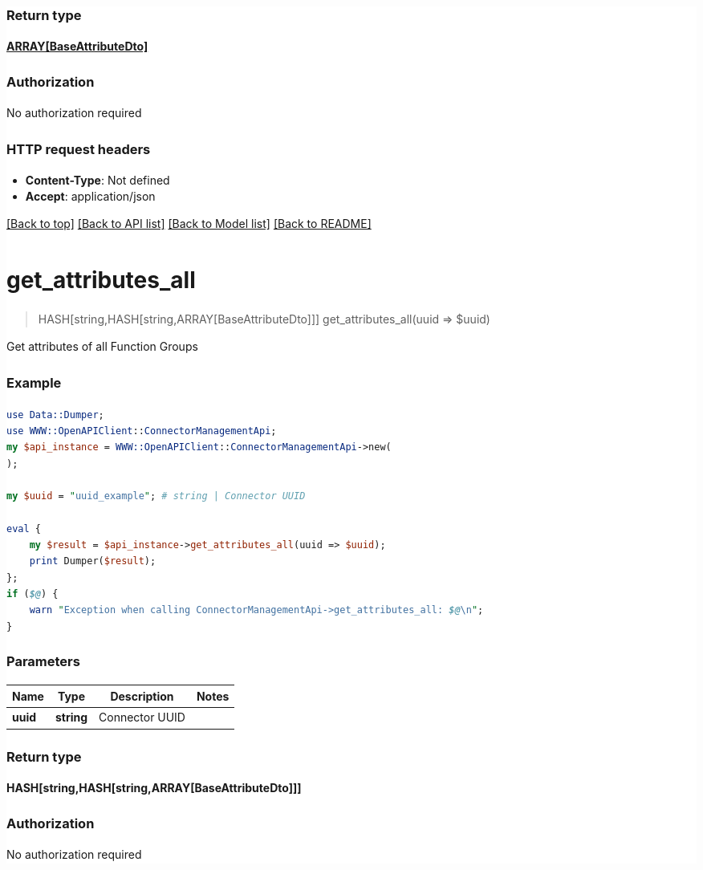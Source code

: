 ### Return type

[**ARRAY[BaseAttributeDto]**](BaseAttributeDto.md)

### Authorization

No authorization required

### HTTP request headers

 - **Content-Type**: Not defined
 - **Accept**: application/json

[[Back to top]](#) [[Back to API list]](../README.md#documentation-for-api-endpoints) [[Back to Model list]](../README.md#documentation-for-models) [[Back to README]](../README.md)

# **get_attributes_all**
> HASH[string,HASH[string,ARRAY[BaseAttributeDto]]] get_attributes_all(uuid => $uuid)

Get attributes of all Function Groups

### Example
```perl
use Data::Dumper;
use WWW::OpenAPIClient::ConnectorManagementApi;
my $api_instance = WWW::OpenAPIClient::ConnectorManagementApi->new(
);

my $uuid = "uuid_example"; # string | Connector UUID

eval {
    my $result = $api_instance->get_attributes_all(uuid => $uuid);
    print Dumper($result);
};
if ($@) {
    warn "Exception when calling ConnectorManagementApi->get_attributes_all: $@\n";
}
```

### Parameters

Name | Type | Description  | Notes
------------- | ------------- | ------------- | -------------
 **uuid** | **string**| Connector UUID | 

### Return type

**HASH[string,HASH[string,ARRAY[BaseAttributeDto]]]**

### Authorization

No authorization required
